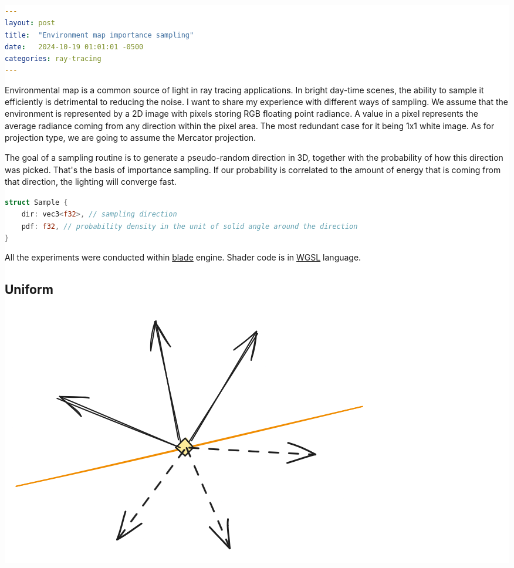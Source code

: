 ```yaml
---
layout: post
title:  "Environment map importance sampling"
date:   2024-10-19 01:01:01 -0500
categories: ray-tracing
---
```


Environmental map is a common source of light in ray tracing applications. In bright day-time scenes, the ability to sample it efficiently is detrimental to reducing the noise. I want to share my experience with different ways of sampling. We assume that the environment is represented by a 2D image with pixels storing RGB floating point radiance. A value in a pixel represents the average radiance coming from any direction within the pixel area. The most redundant case for it being 1x1 white image. As for projection type, we are going to assume the Mercator projection.

The goal of a sampling routine is to generate a pseudo-random direction in 3D, together with the probability of how this direction was picked. That's the basis of importance sampling. If our probability is correlated to the amount of energy that is coming from that direction, the lighting will converge fast.

```rust
struct Sample {
    dir: vec3<f32>, // sampling direction
    pdf: f32, // probability density in the unit of solid angle around the direction
}
```

All the experiments were conducted within [blade](https://github.com/kvark/blade) engine. Shader code is in [WGSL](https://gpuweb.github.io/gpuweb/wgsl/) language.

## Uniform

![uniform](/resource/env-map/uniform-sampling.png)
